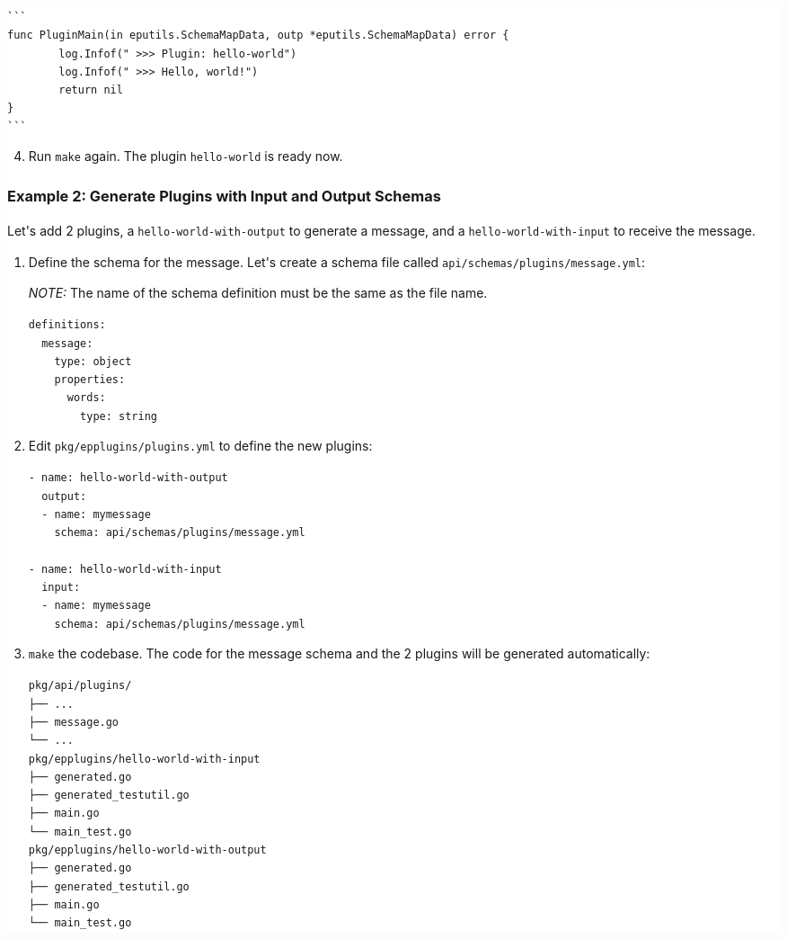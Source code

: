     ```
    func PluginMain(in eputils.SchemaMapData, outp *eputils.SchemaMapData) error {
            log.Infof(" >>> Plugin: hello-world")
            log.Infof(" >>> Hello, world!")
            return nil
    }
    ```

4.  Run `make` again. The plugin `hello-world` is ready now.

### Example 2: Generate Plugins with Input and Output Schemas

Let's add 2 plugins, a `hello-world-with-output` to generate a message, and
a `hello-world-with-input` to receive the message.

1.  Define the schema for the message. Let's create a schema file
    called `api/schemas/plugins/message.yml`:

    *NOTE:* The name of the schema definition must be the same as the file 
        name.

    ```
    definitions:
      message:
        type: object
        properties:
          words:
            type: string
    ```

2.  Edit `pkg/epplugins/plugins.yml` to define the new plugins:

    ```
    - name: hello-world-with-output
      output:
      - name: mymessage
        schema: api/schemas/plugins/message.yml

    - name: hello-world-with-input
      input:
      - name: mymessage
        schema: api/schemas/plugins/message.yml
    ```

3.  `make` the codebase. The code for the message schema and the 2 plugins will
    be generated automatically:

    ```
    pkg/api/plugins/
    ├── ...
    ├── message.go
    └── ...
    pkg/epplugins/hello-world-with-input
    ├── generated.go
    ├── generated_testutil.go
    ├── main.go
    └── main_test.go
    pkg/epplugins/hello-world-with-output
    ├── generated.go
    ├── generated_testutil.go
    ├── main.go
    └── main_test.go
    ```
